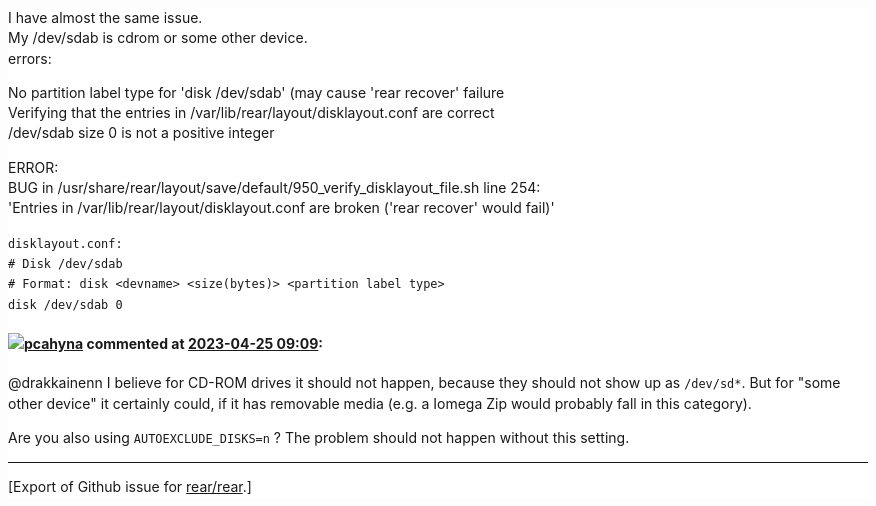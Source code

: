 I have almost the same issue.  
My /dev/sdab is cdrom or some other device.  
errors:

No partition label type for 'disk /dev/sdab' (may cause 'rear recover'
failure  
Verifying that the entries in /var/lib/rear/layout/disklayout.conf are
correct  
/dev/sdab size 0 is not a positive integer

ERROR:  
BUG in
/usr/share/rear/layout/save/default/950\_verify\_disklayout\_file.sh
line 254:  
'Entries in /var/lib/rear/layout/disklayout.conf are broken ('rear
recover' would fail)'

    disklayout.conf:
    # Disk /dev/sdab
    # Format: disk <devname> <size(bytes)> <partition label type>
    disk /dev/sdab 0

#### <img src="https://avatars.githubusercontent.com/u/26300485?u=9105d243bc9f7ade463a3e52e8dd13fa67837158&v=4" width="50">[pcahyna](https://github.com/pcahyna) commented at [2023-04-25 09:09](https://github.com/rear/rear/issues/2958#issuecomment-1521442335):

@drakkainenn I believe for CD-ROM drives it should not happen, because
they should not show up as `/dev/sd*`. But for "some other device" it
certainly could, if it has removable media (e.g. a Iomega Zip would
probably fall in this category).

Are you also using `AUTOEXCLUDE_DISKS=n` ? The problem should not happen
without this setting.

------------------------------------------------------------------------

\[Export of Github issue for
[rear/rear](https://github.com/rear/rear).\]
